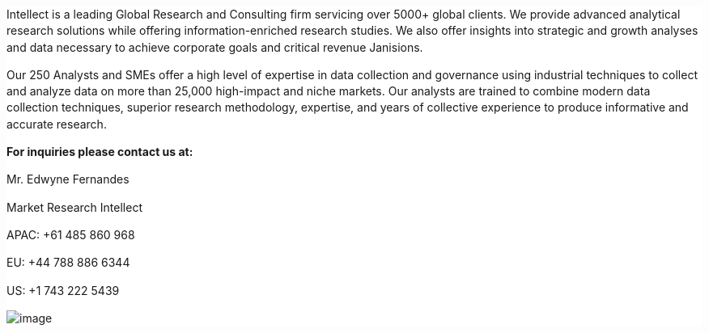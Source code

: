 Intellect is a leading Global Research and Consulting firm servicing over 5000+ global clients. We provide advanced analytical research solutions while offering information-enriched research studies.&nbsp;</span>We also offer insights into strategic and growth analyses and data necessary to achieve corporate goals and critical revenue Janisions.</p><p><span class="">Our 250 Analysts and SMEs offer a high level of expertise in data collection and governance using industrial techniques to collect and analyze data on more than 25,000 high-impact and niche markets. Our analysts are trained to combine modern data collection techniques, superior research methodology, expertise, and years of collective experience to produce informative and accurate research.</span></p><p><strong>For inquiries please contact us at:</strong></p><p>Mr. Edwyne Fernandes</p><p>Market Research Intellect</p><p>APAC: +61 485 860 968</p><p>EU: +44 788 886 6344</p><p>US: +1 743 222 5439</p>
![image](https://github.com/user-attachments/assets/7ff1ea37-ea49-4b79-a4bd-2e9674a0b506)
